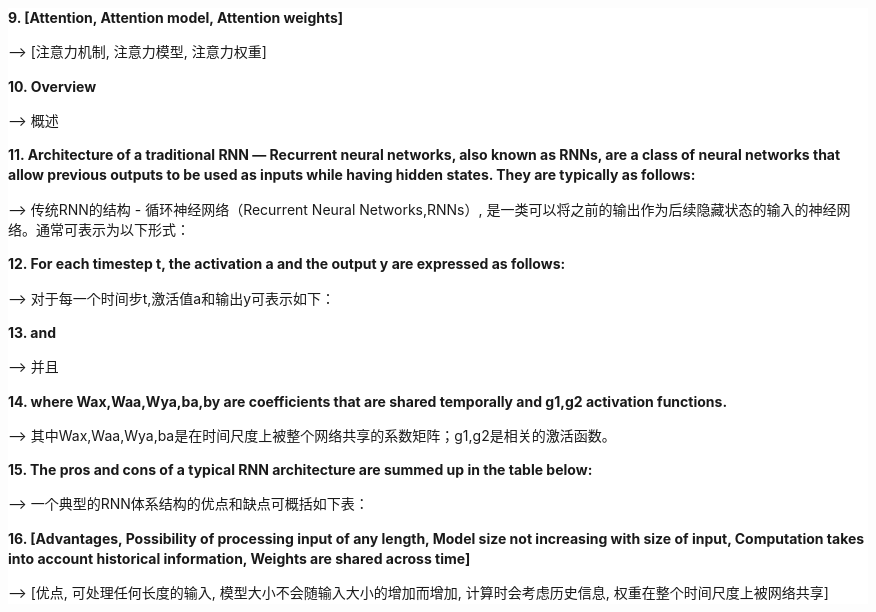 
**9. [Attention, Attention model, Attention weights]**

&#10230;
[注意力机制, 注意力模型, 注意力权重]
<br>


**10. Overview**

&#10230;
概述
<br>


**11. Architecture of a traditional RNN ― Recurrent neural networks, also known as RNNs, are a class of neural networks that allow previous outputs to be used as inputs while having hidden states. They are typically as follows:**

&#10230;
传统RNN的结构 - 循环神经网络（Recurrent Neural Networks,RNNs）, 是一类可以将之前的输出作为后续隐藏状态的输入的神经网络。通常可表示为以下形式：
<br>


**12. For each timestep t, the activation a<t> and the output y<t> are expressed as follows:**

&#10230;
对于每一个时间步t,激活值a<t>和输出y<t>可表示如下：
<br>


**13. and**

&#10230;
并且
<br>


**14. where Wax,Waa,Wya,ba,by are coefficients that are shared temporally and g1,g2 activation functions.**

&#10230;
其中Wax,Waa,Wya,ba是在时间尺度上被整个网络共享的系数矩阵；g1,g2是相关的激活函数。
<br>


**15. The pros and cons of a typical RNN architecture are summed up in the table below:**

&#10230;
一个典型的RNN体系结构的优点和缺点可概括如下表：
<br>


**16. [Advantages, Possibility of processing input of any length, Model size not increasing with size of input, Computation takes into account historical information, Weights are shared across time]**

&#10230;
[优点, 可处理任何长度的输入, 模型大小不会随输入大小的增加而增加, 计算时会考虑历史信息, 权重在整个时间尺度上被网络共享]
<br>

